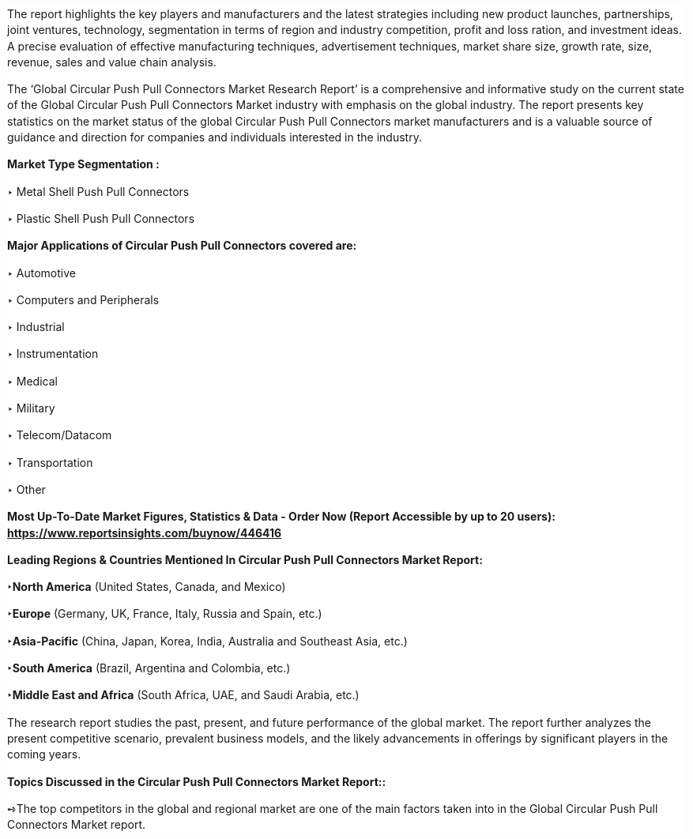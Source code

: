 The report highlights the key players and manufacturers and the latest strategies including new product launches, partnerships, joint ventures, technology, segmentation in terms of region and industry competition, profit and loss ration, and investment ideas. A precise evaluation of effective manufacturing techniques, advertisement techniques, market share size, growth rate, size, revenue, sales and value chain analysis.

The ‘Global Circular Push Pull Connectors Market Research Report’ is a comprehensive and informative study on the current state of the Global Circular Push Pull Connectors Market industry with emphasis on the global industry. The report presents key statistics on the market status of the global Circular Push Pull Connectors market manufacturers and is a valuable source of guidance and direction for companies and individuals interested in the industry.

<strong>Market Type Segmentation :</strong>

‣ Metal Shell Push Pull Connectors

‣ Plastic Shell Push Pull Connectors

<strong>Major Applications of Circular Push Pull Connectors covered are:</strong>

‣ Automotive

‣ Computers and Peripherals

‣ Industrial

‣ Instrumentation

‣ Medical

‣ Military

‣ Telecom/Datacom

‣ Transportation

‣ Other

<strong>Most Up-To-Date Market Figures, Statistics & Data - Order Now (Report Accessible by up to 20 users): <a href=https://www.reportsinsights.com/buynow/446416>https://www.reportsinsights.com/buynow/446416</a></strong>

<strong>Leading Regions &amp; Countries Mentioned In Circular Push Pull Connectors Market Report:</strong>

<strong>‣North America</strong> (United States, Canada, and Mexico)

<strong>‣Europe</strong> (Germany, UK, France, Italy, Russia and Spain, etc.)

<strong>‣Asia-Pacific</strong> (China, Japan, Korea, India, Australia and Southeast Asia, etc.)

<strong>‣South America</strong> (Brazil, Argentina and Colombia, etc.)

<strong>‣Middle East and Africa</strong> (South Africa, UAE, and Saudi Arabia, etc.)

The research report studies the past, present, and future performance of the global market. The report further analyzes the present competitive scenario, prevalent business models, and the likely advancements in offerings by significant players in the coming years.

<strong>Topics Discussed in the Circular Push Pull Connectors Market Report::</strong>

➺The top competitors in the global and regional market are one of the main factors taken into in the Global Circular Push Pull Connectors Market report.
